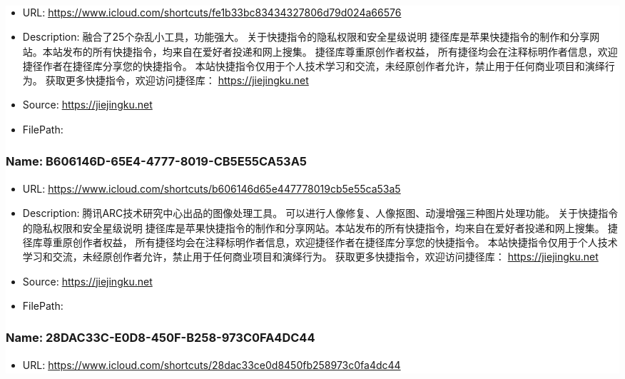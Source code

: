 - URL: https://www.icloud.com/shortcuts/fe1b33bc83434327806d79d024a66576

- Description: 融合了25个杂乱小工具，功能强大。  关于快捷指令的隐私权限和安全星级说明 捷径库是苹果快捷指令的制作和分享网站。本站发布的所有快捷指令，均来自在爱好者投递和网上搜集。 捷径库尊重原创作者权益， 所有捷径均会在注释标明作者信息，欢迎捷径作者在捷径库分享您的快捷指令。 本站快捷指令仅用于个人技术学习和交流，未经原创作者允许，禁止用于任何商业项目和演绎行为。 获取更多快捷指令，欢迎访问捷径库： https://jiejingku.net

- Source: https://jiejingku.net

- FilePath: 

### Name: B606146D-65E4-4777-8019-CB5E55CA53A5

- URL: https://www.icloud.com/shortcuts/b606146d65e447778019cb5e55ca53a5

- Description: 腾讯ARC技术研究中心出品的图像处理工具。 可以进行人像修复、人像抠图、动漫增强三种图片处理功能。  关于快捷指令的隐私权限和安全星级说明 捷径库是苹果快捷指令的制作和分享网站。本站发布的所有快捷指令，均来自在爱好者投递和网上搜集。 捷径库尊重原创作者权益， 所有捷径均会在注释标明作者信息，欢迎捷径作者在捷径库分享您的快捷指令。 本站快捷指令仅用于个人技术学习和交流，未经原创作者允许，禁止用于任何商业项目和演绎行为。 获取更多快捷指令，欢迎访问捷径库： https://jiejingku.net

- Source: https://jiejingku.net

- FilePath: 

### Name: 28DAC33C-E0D8-450F-B258-973C0FA4DC44

- URL: https://www.icloud.com/shortcuts/28dac33ce0d8450fb258973c0fa4dc44

